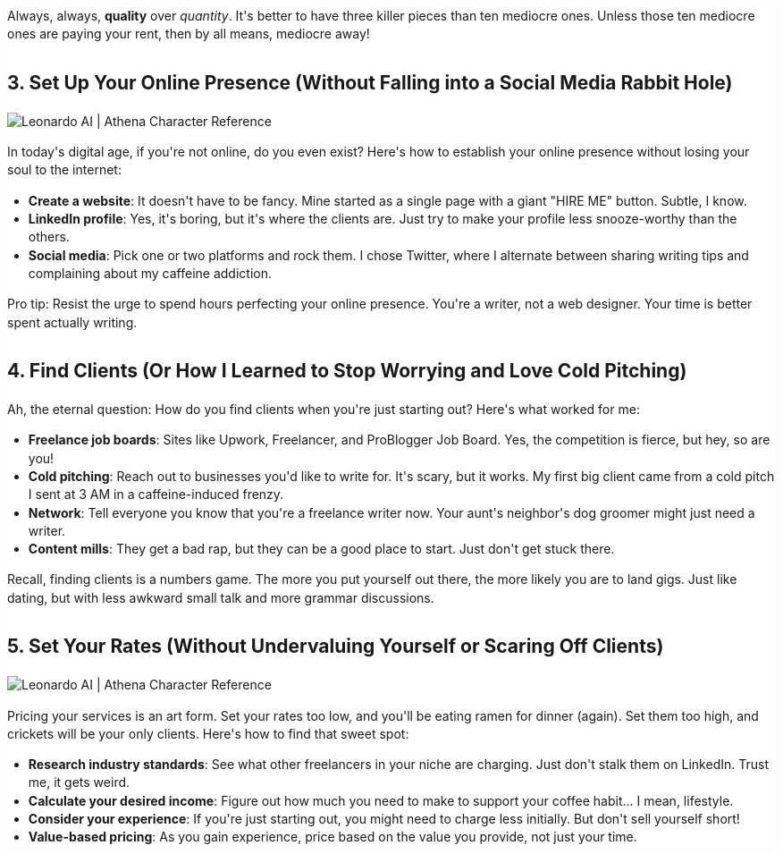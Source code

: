 Always, always, **quality** over _quantity_. It's better to have three killer pieces than ten mediocre ones. Unless those ten mediocre ones are paying your rent, then by all means, mediocre away!

## 3. Set Up Your Online Presence (Without Falling into a Social Media Rabbit Hole)

![Leonardo AI | Athena Character Reference](https://res-1.cloudinary.com/ddicetqs5/image/upload/f_auto,fl_force_strip,q_auto:best/v1/wayfinder-ghost-blog/AlbedoBase_XL_A_captivating_techsavvy_woman_Athena_exuding_con_3--1-)

In today's digital age, if you're not online, do you even exist? Here's how to establish your online presence without losing your soul to the internet:

- **Create a website**: It doesn't have to be fancy. Mine started as a single page with a giant "HIRE ME" button. Subtle, I know.
- **LinkedIn profile**: Yes, it's boring, but it's where the clients are. Just try to make your profile less snooze-worthy than the others.
- **Social media**: Pick one or two platforms and rock them. I chose Twitter, where I alternate between sharing writing tips and complaining about my caffeine addiction.

Pro tip: Resist the urge to spend hours perfecting your online presence. You're a writer, not a web designer. Your time is better spent actually writing.

## 4. Find Clients (Or How I Learned to Stop Worrying and Love Cold Pitching)

Ah, the eternal question: How do you find clients when you're just starting out? Here's what worked for me:

- **Freelance job boards**: Sites like Upwork, Freelancer, and ProBlogger Job Board. Yes, the competition is fierce, but hey, so are you!
- **Cold pitching**: Reach out to businesses you'd like to write for. It's scary, but it works. My first big client came from a cold pitch I sent at 3 AM in a caffeine-induced frenzy.
- **Network**: Tell everyone you know that you're a freelance writer now. Your aunt's neighbor's dog groomer might just need a writer.
- **Content mills**: They get a bad rap, but they can be a good place to start. Just don't get stuck there.

Recall, finding clients is a numbers game. The more you put yourself out there, the more likely you are to land gigs. Just like dating, but with less awkward small talk and more grammar discussions.

## 5. Set Your Rates (Without Undervaluing Yourself or Scaring Off Clients)

![Leonardo AI | Athena Character Reference](https://res-4.cloudinary.com/ddicetqs5/image/upload/f_auto,fl_force_strip,q_auto:best/v1/wayfinder-ghost-blog/AlbedoBase_XL_A_captivating_techsavvy_woman_Athena_exuding_con_0--1-)

Pricing your services is an art form. Set your rates too low, and you'll be eating ramen for dinner (again). Set them too high, and crickets will be your only clients. Here's how to find that sweet spot:

- **Research industry standards**: See what other freelancers in your niche are charging. Just don't stalk them on LinkedIn. Trust me, it gets weird.
- **Calculate your desired income**: Figure out how much you need to make to support your coffee habit... I mean, lifestyle.
- **Consider your experience**: If you're just starting out, you might need to charge less initially. But don't sell yourself short!
- **Value-based pricing**: As you gain experience, price based on the value you provide, not just your time.
